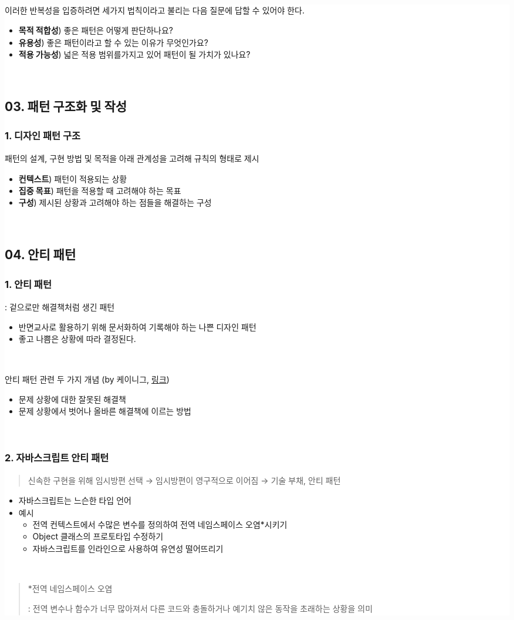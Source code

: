 이러한 반복성을 입증하려면 세가지 법칙이라고 불리는 다음 질문에 답할 수 있어야 한다.

- **목적 적합성**) 좋은 패턴은 어떻게 판단하나요?
- **유용성**) 좋은 패턴이라고 할 수 있는 이유가 무엇인가요?
- **적용 가능성**) 넓은 적용 범위를가지고 있어 패턴이 될 가치가 있나요?

<br>



## 03. 패턴 구조화 및 작성

### 1. 디자인 패턴 구조

패턴의 설계, 구현 방법 및 목적을 아래 관계성을 고려해 규칙의 형태로 제시

- **컨텍스트**) 패턴이 적용되는 상황
- **집중 목표**) 패턴을 적용할 때 고려해야 하는 목표
- **구성**) 제시된 상황과 고려해야 하는 점들을 해결하는 구성

<br>



## 04. 안티 패턴

### 1. 안티 패턴

: 겉으로만 해결책처럼 생긴 패턴

- 반면교사로 활용하기 위해 문서화하여 기록해야 하는 나쁜 디자인 패턴
- 좋고 나쁨은 상황에 따라 결정된다.

<br>

안티 패턴 관련 두 가지 개념 (by 케이니그, [링크](https://chatgpt.com/share/c9b67794-388b-4528-98c4-d504dd402fe4))

- 문제 상황에 대한 잘못된 해결책
- 문제 상황에서 벗어나 올바른 해결책에 이르는 방법

<br>

### 2. 자바스크립트 안티 패턴

>  신속한 구현을 위해 임시방편 선택 → 임시방편이 영구적으로 이어짐 → 기술 부채, 안티 패턴

- 자바스크립트는 느슨한 타입 언어
- 예시
  - 전역 컨텍스트에서 수많은 변수를 정의하여 전역 네임스페이스 오염*시키기
  - Object 클래스의 프로토타입 수정하기
  - 자바스크립트를 인라인으로 사용하여 유연성 떨어뜨리기

<br>

> *전역 네임스페이스 오염
>
> : 전역 변수나 함수가 너무 많아져서 다른 코드와 충돌하거나 예기치 않은 동작을 초래하는 상황을 의미
